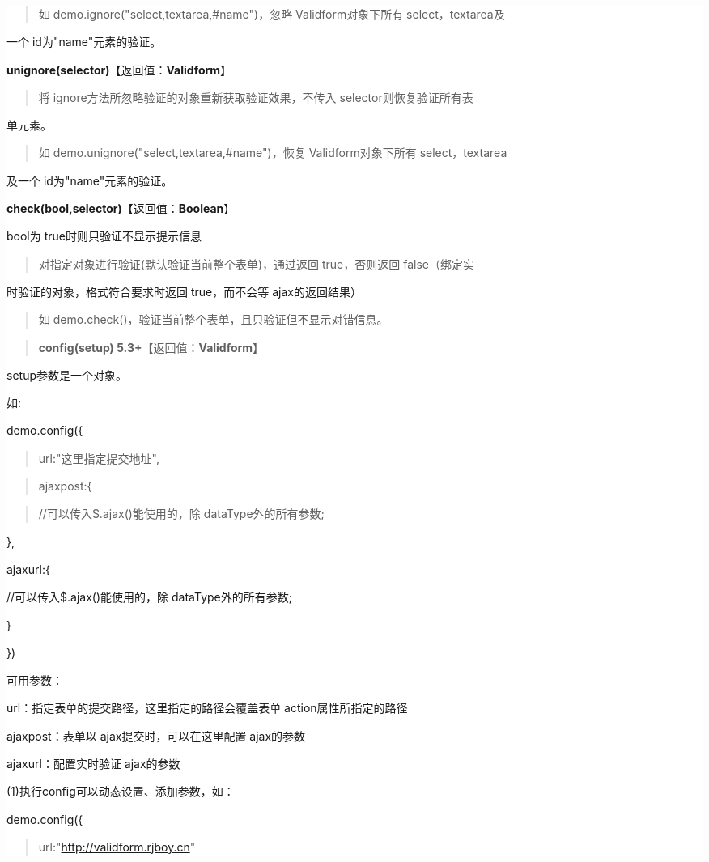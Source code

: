 >   如 demo.ignore("select,textarea,\#name")，忽略 Validform对象下所有
>   select，textarea及

一个 id为"name"元素的验证。

**unignore(selector)**【返回值：**Validform**】

>   将 ignore方法所忽略验证的对象重新获取验证效果，不传入
>   selector则恢复验证所有表

单元素。

>   如 demo.unignore("select,textarea,\#name")，恢复 Validform对象下所有
>   select，textarea

及一个 id为"name"元素的验证。

**check(bool,selector)**【返回值：**Boolean**】

bool为 true时则只验证不显示提示信息

>   对指定对象进行验证(默认验证当前整个表单)，通过返回 true，否则返回
>   false（绑定实

时验证的对象，格式符合要求时返回 true，而不会等 ajax的返回结果）

>   如 demo.check()，验证当前整个表单，且只验证但不显示对错信息。

>   **config(setup) 5.3+**【返回值：**Validform**】

setup参数是一个对象。

如:

demo.config({

>   url:"这里指定提交地址",

>   ajaxpost:{

>   //可以传入\$.ajax()能使用的，除 dataType外的所有参数;

},

ajaxurl:{

//可以传入\$.ajax()能使用的，除 dataType外的所有参数;

}

})

可用参数：

url：指定表单的提交路径，这里指定的路径会覆盖表单 action属性所指定的路径

ajaxpost：表单以 ajax提交时，可以在这里配置 ajax的参数

ajaxurl：配置实时验证 ajax的参数

(1)执行config可以动态设置、添加参数，如：

demo.config({

>   url:"http://validform.rjboy.cn"

